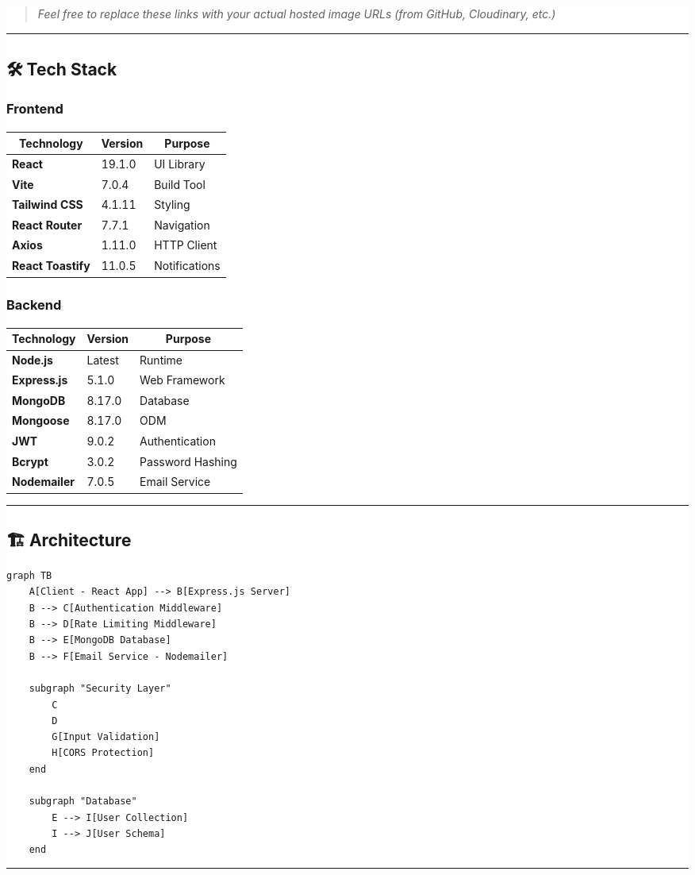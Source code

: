 
> *Feel free to replace these links with your actual hosted image URLs (from GitHub, Cloudinary, etc.)*

---

## 🛠️ Tech Stack

### **Frontend**
| Technology | Version | Purpose |
|------------|---------|---------|
| **React** | 19.1.0 | UI Library |
| **Vite** | 7.0.4 | Build Tool |
| **Tailwind CSS** | 4.1.11 | Styling |
| **React Router** | 7.7.1 | Navigation |
| **Axios** | 1.11.0 | HTTP Client |
| **React Toastify** | 11.0.5 | Notifications |

### **Backend**
| Technology | Version | Purpose |
|------------|---------|---------|
| **Node.js** | Latest | Runtime |
| **Express.js** | 5.1.0 | Web Framework |
| **MongoDB** | 8.17.0 | Database |
| **Mongoose** | 8.17.0 | ODM |
| **JWT** | 9.0.2 | Authentication |
| **Bcrypt** | 3.0.2 | Password Hashing |
| **Nodemailer** | 7.0.5 | Email Service |

---

## 🏗️ Architecture

```mermaid
graph TB
    A[Client - React App] --> B[Express.js Server]
    B --> C[Authentication Middleware]
    B --> D[Rate Limiting Middleware]
    B --> E[MongoDB Database]
    B --> F[Email Service - Nodemailer]
    
    subgraph "Security Layer"
        C
        D
        G[Input Validation]
        H[CORS Protection]
    end
    
    subgraph "Database"
        E --> I[User Collection]
        I --> J[User Schema]
    end
```

---